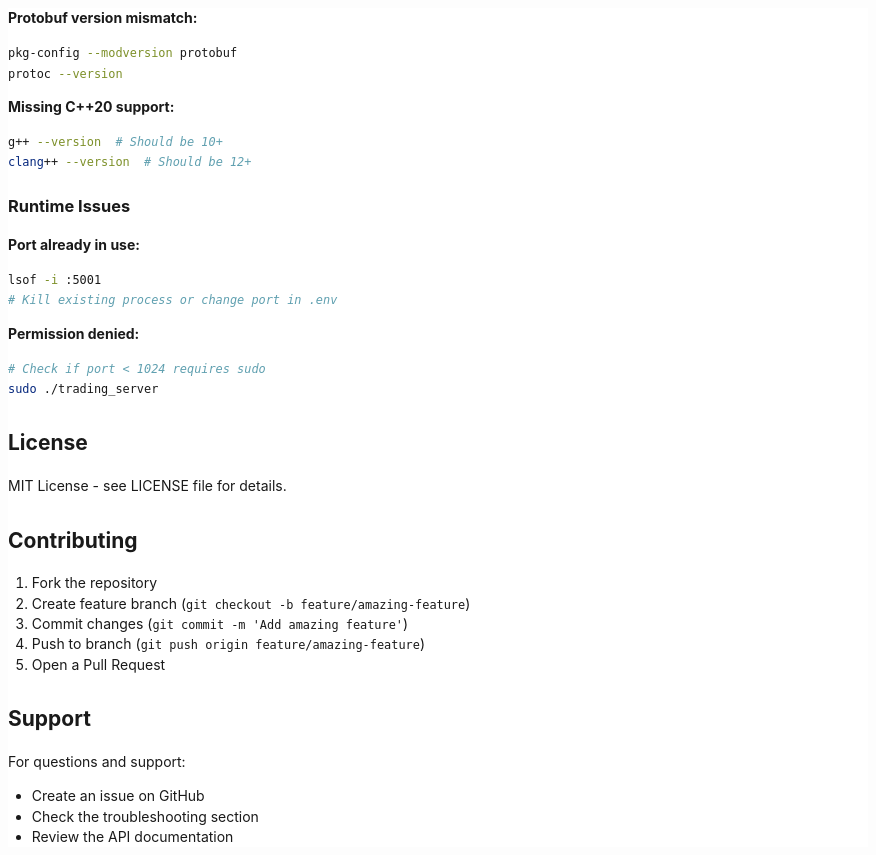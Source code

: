 **Protobuf version mismatch:**
```bash
pkg-config --modversion protobuf
protoc --version
```

**Missing C++20 support:**
```bash
g++ --version  # Should be 10+ 
clang++ --version  # Should be 12+
```

### Runtime Issues

**Port already in use:**
```bash
lsof -i :5001
# Kill existing process or change port in .env
```

**Permission denied:**
```bash
# Check if port < 1024 requires sudo
sudo ./trading_server
```

## License

MIT License - see LICENSE file for details.

## Contributing

1. Fork the repository
2. Create feature branch (`git checkout -b feature/amazing-feature`)
3. Commit changes (`git commit -m 'Add amazing feature'`)
4. Push to branch (`git push origin feature/amazing-feature`)
5. Open a Pull Request

## Support

For questions and support:
- Create an issue on GitHub
- Check the troubleshooting section
- Review the API documentation
